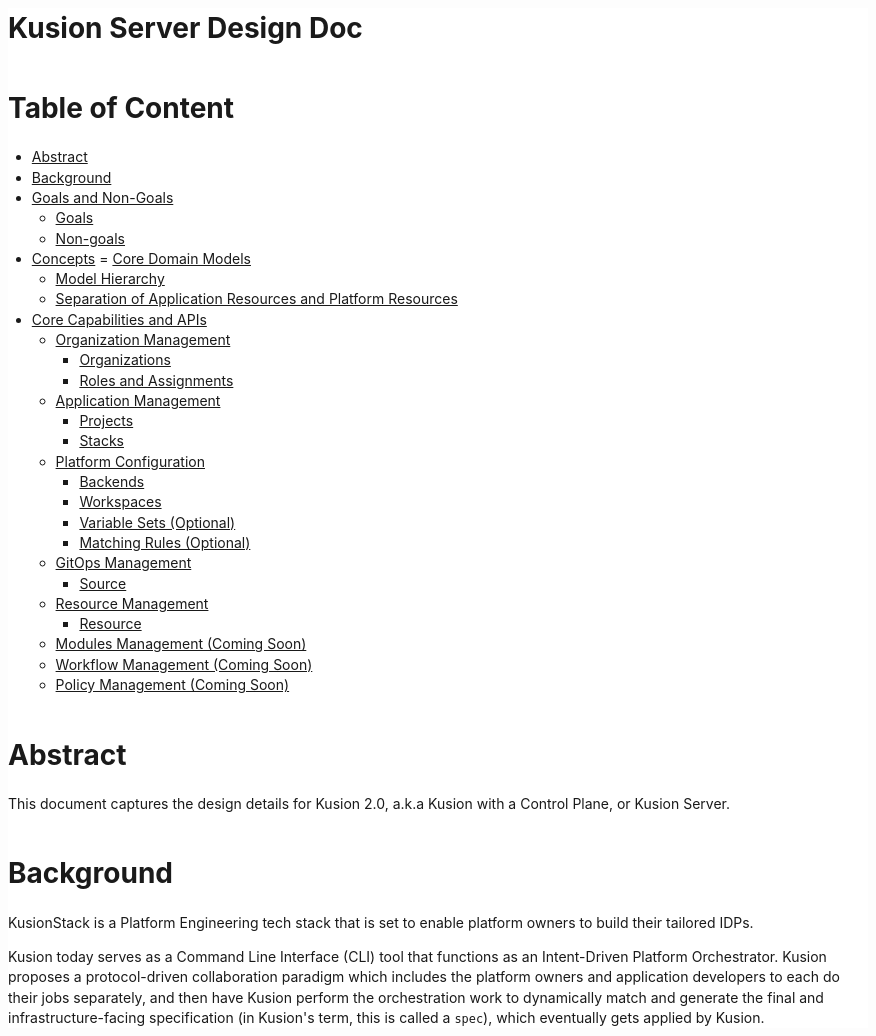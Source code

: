 # Kusion Server Design Doc

# Table of Content
- [Abstract](#abstract)
- [Background](#background)
- [Goals and Non-Goals](#goals-and-non-goals)
    - [Goals](#goals)
    - [Non-goals](#non-goals)
- [Concepts](#concepts)
= [Core Domain Models](#core-domain-models)
    - [Model Hierarchy](#model-hierarchy)
    - [Separation of Application Resources and Platform Resources](#separation-of-application-resources-and-platform-resources)
- [Core Capabilities and APIs](#core-capabilities-and-apis)
    - [Organization Management](#organization-management)
        - [Organizations](#organizations)
        - [Roles and Assignments](#roles-and-assignments)
    - [Application Management](#application-management)
        - [Projects](#project)
        - [Stacks](#stack)
    - [Platform Configuration](#platform-configuration)
        - [Backends](#backend)
        - [Workspaces](#workspace)
        - [Variable Sets (Optional)](#variable-sets-optional)
        - [Matching Rules (Optional)](#matching-rules-optional)
    - [GitOps Management](#gitops-management)
        - [Source](#source)
    - [Resource Management](#resource-management)
        - [Resource](#resource)
    - [Modules Management (Coming Soon)](#modules-management-coming-soon)
    - [Workflow Management (Coming Soon)](#workflow-management-coming-soon)
    - [Policy Management (Coming Soon)](#policy-management-coming-soon)


# Abstract

This document captures the design details for Kusion 2.0, a.k.a Kusion with a Control Plane, or Kusion Server.

# Background

KusionStack is a Platform Engineering tech stack that is set to enable platform owners to build their tailored IDPs.

Kusion today serves as a Command Line Interface (CLI) tool that functions as an Intent-Driven Platform Orchestrator. Kusion proposes a protocol-driven collaboration paradigm which includes the platform owners and application developers to each do their jobs separately, and then have Kusion perform the orchestration work to dynamically match and generate the final and infrastructure-facing specification (in Kusion's term, this is called a `spec`), which eventually gets applied by Kusion.
